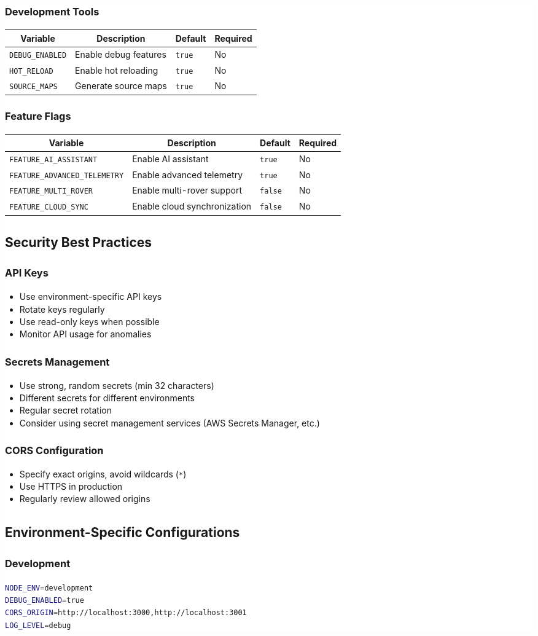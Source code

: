 ### Development Tools

| Variable | Description | Default | Required |
|----------|-------------|---------|----------|
| `DEBUG_ENABLED` | Enable debug features | `true` | No |
| `HOT_RELOAD` | Enable hot reloading | `true` | No |
| `SOURCE_MAPS` | Generate source maps | `true` | No |

### Feature Flags

| Variable | Description | Default | Required |
|----------|-------------|---------|----------|
| `FEATURE_AI_ASSISTANT` | Enable AI assistant | `true` | No |
| `FEATURE_ADVANCED_TELEMETRY` | Enable advanced telemetry | `true` | No |
| `FEATURE_MULTI_ROVER` | Enable multi-rover support | `false` | No |
| `FEATURE_CLOUD_SYNC` | Enable cloud synchronization | `false` | No |

## Security Best Practices

### API Keys
- Use environment-specific API keys
- Rotate keys regularly
- Use read-only keys when possible
- Monitor API usage for anomalies

### Secrets Management
- Use strong, random secrets (min 32 characters)
- Different secrets for different environments
- Regular secret rotation
- Consider using secret management services (AWS Secrets Manager, etc.)

### CORS Configuration
- Specify exact origins, avoid wildcards (`*`)
- Use HTTPS in production
- Regularly review allowed origins

## Environment-Specific Configurations

### Development
```bash
NODE_ENV=development
DEBUG_ENABLED=true
CORS_ORIGIN=http://localhost:3000,http://localhost:3001
LOG_LEVEL=debug
```

